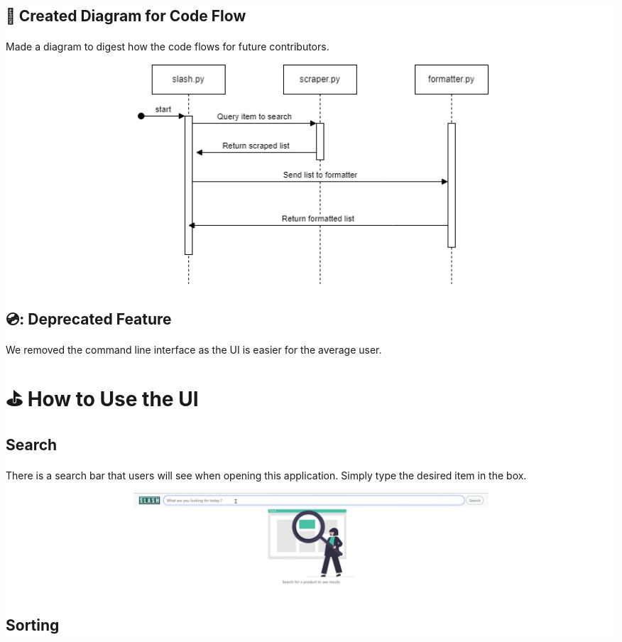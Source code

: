 ## :red_car: Created Diagram for Code Flow

Made a diagram to digest how the code flows for future contributors.

<p align="center"><img width="500" src="./docs/SlashDesignDiagram.png"></p>

## 💿: Deprecated Feature

We removed the command line interface as the UI is easier for the average user.

# :golf: How to Use the UI 

## Search

There is a search bar that users will see when opening this application. Simply type the desired item in the box.

<p align="center"><img width="500" src="./assets/Slash_Search.png"></p>

## Sorting
